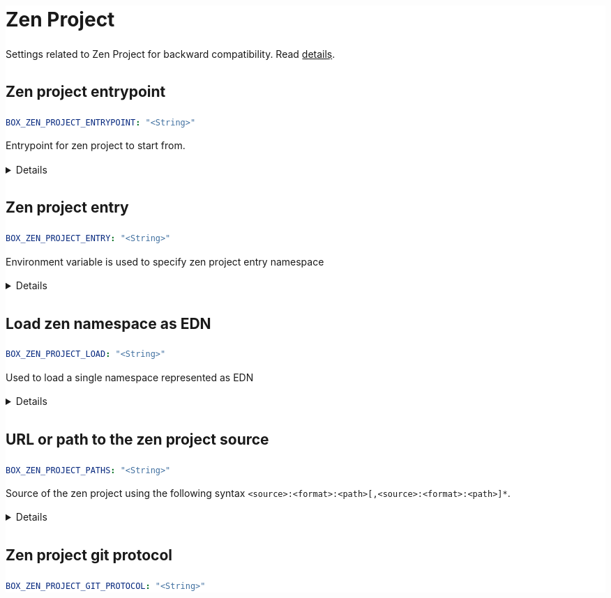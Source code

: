 # Zen Project

Settings related to Zen Project for backward compatibility. Read [d͟e͟t͟a͟i͟l͟s͟](https://www.health-samurai.io/news/aidbox-transitions-to-the-fhir-schema-engine).

## Zen project entrypoint<a href="#zen-project.entrypoint" id="zen-project.entrypoint"></a>

```yaml
BOX_ZEN_PROJECT_ENTRYPOINT: "<String>"
```

Entrypoint for zen project to start from.

<details><summary>Details</summary></details>

## Zen project entry<a href="#zen-project.entry" id="zen-project.entry"></a>

```yaml
BOX_ZEN_PROJECT_ENTRY: "<String>"
```

Environment variable is used to specify zen project entry namespace

<details><summary>Details</summary></details>

## Load zen namespace as EDN<a href="#zen-project.load" id="zen-project.load"></a>

```yaml
BOX_ZEN_PROJECT_LOAD: "<String>"
```

Used to load a single namespace represented as EDN

<details><summary>Details</summary></details>

## URL or path to the zen project source<a href="#zen-project.paths" id="zen-project.paths"></a>

```yaml
BOX_ZEN_PROJECT_PATHS: "<String>"
```

Source of the zen project using the following syntax `<source>:<format>:<path>[,<source>:<format>:<path>]*`.

<details><summary>Details</summary></details>

## Zen project git protocol<a href="#zen-project.git.protocol" id="zen-project.git.protocol"></a>

```yaml
BOX_ZEN_PROJECT_GIT_PROTOCOL: "<String>"
```
